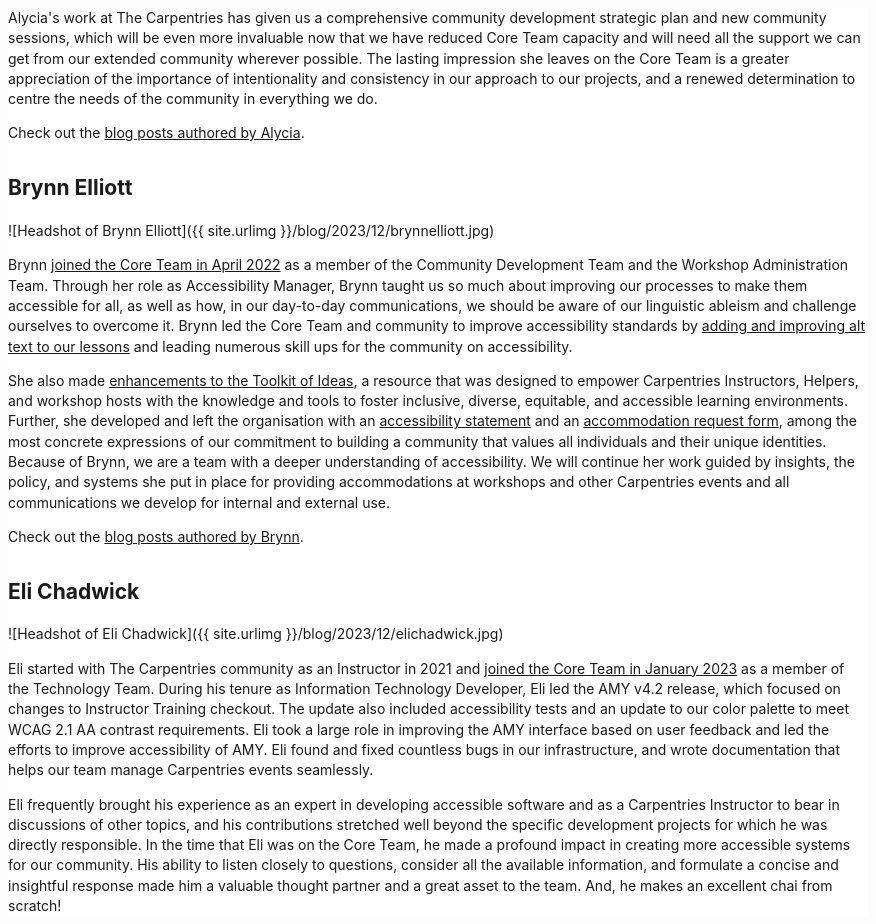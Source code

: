 Alycia's work at The Carpentries has given us a comprehensive community development strategic plan and new community sessions, which will be even more invaluable now that we have reduced Core Team capacity and will need all the support we can get from our extended community wherever possible. The lasting impression she leaves on the Core Team is a greater appreciation of the importance of intentionality and consistency in our approach to our projects, and a renewed determination to centre the needs of the community in everything we do.

Check out the [blog posts authored by Alycia](https://carpentries.org/posts-by-authors/#blog-author-alycia-crall).

## Brynn Elliott
![Headshot of Brynn Elliott]({{ site.urlimg }}/blog/2023/12/brynnelliott.jpg)

Brynn [joined the Core Team in April 2022](https://carpentries.org/blog/2022/04/introducing-accessibility-coordinator/) as a member of the Community Development Team and the Workshop Administration Team. Through her role as Accessibility Manager, Brynn taught us so much about improving our processes to make them accessible for all, as well as how, in our day-to-day communications, we should be aware of our linguistic ableism and challenge ourselves to overcome it. Brynn led the Core Team and community to improve accessibility standards by [adding and improving alt text to our lessons](https://carpentries.org/blog/2022/11/accathon/) and leading numerous skill ups for the community on accessibility. 

She also made [enhancements to the Toolkit of Ideas](https://carpentries.org/blog/2023/12/enhancements-to-the-toolkit-of-ideas/), a resource that was designed to empower Carpentries Instructors, Helpers, and workshop hosts with the knowledge and tools to foster inclusive, diverse, equitable, and accessible learning environments. Further, she developed and left the organisation with an [accessibility statement](https://carpentries.org/eia/) and an [accommodation request form](https://carpentries.typeform.com/to/B2OSYaD0?typeform-source=carpentries.org), among the most concrete expressions of our commitment to building a community that values all individuals and their unique identities. Because of Brynn, we are a team with a deeper understanding of accessibility. We will continue her work guided by insights, the policy, and systems she put in place for providing accommodations at workshops and other Carpentries events and all communications we develop for internal and external use. 

Check out the [blog posts authored by Brynn](https://carpentries.org/posts-by-authors/#blog-author-brynn-elliott).

## Eli Chadwick
![Headshot of Eli Chadwick]({{ site.urlimg }}/blog/2023/12/elichadwick.jpg)

Eli started with The Carpentries community as an Instructor in 2021 and [joined the Core Team in January 2023](https://carpentries.org/blog/2023/01/introducing-it-developer/) as a member of the Technology Team. During his tenure as Information Technology Developer, Eli led the AMY v4.2 release, which focused on changes to Instructor Training checkout. The update also included accessibility tests and an update to our color palette to meet WCAG 2.1 AA contrast requirements. Eli took a large role in improving the AMY interface based on user feedback and led the efforts to improve accessibility of AMY. Eli found and fixed countless bugs in our infrastructure, and wrote documentation that helps our team manage Carpentries events seamlessly. 

Eli frequently brought his experience as an expert in developing accessible software and as a Carpentries Instructor to bear in discussions of other topics, and his contributions stretched well beyond the specific development projects for which he was directly responsible.
In the time that Eli was on the Core Team, he made a profound impact in creating more accessible systems for our community. His ability to listen closely to questions, consider all the available information, and formulate a concise and insightful response made him a valuable thought partner and a great asset to the team. And, he makes an excellent chai from scratch!
